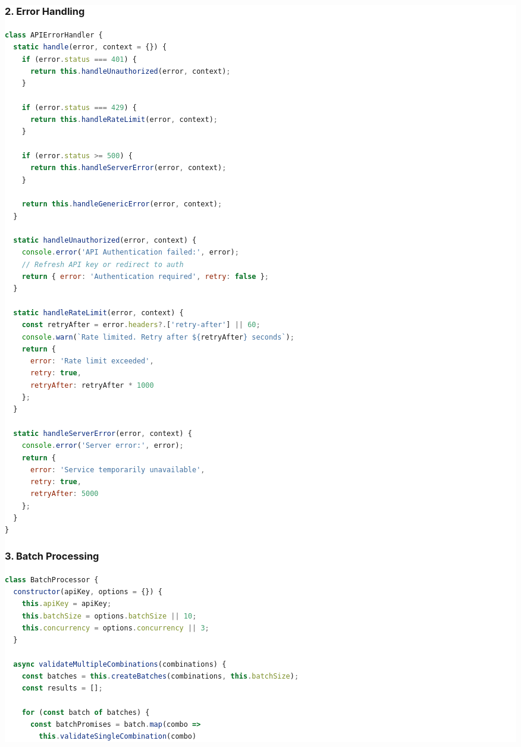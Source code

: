 ### 2. Error Handling

```javascript
class APIErrorHandler {
  static handle(error, context = {}) {
    if (error.status === 401) {
      return this.handleUnauthorized(error, context);
    }
    
    if (error.status === 429) {
      return this.handleRateLimit(error, context);
    }
    
    if (error.status >= 500) {
      return this.handleServerError(error, context);
    }
    
    return this.handleGenericError(error, context);
  }

  static handleUnauthorized(error, context) {
    console.error('API Authentication failed:', error);
    // Refresh API key or redirect to auth
    return { error: 'Authentication required', retry: false };
  }

  static handleRateLimit(error, context) {
    const retryAfter = error.headers?.['retry-after'] || 60;
    console.warn(`Rate limited. Retry after ${retryAfter} seconds`);
    return { 
      error: 'Rate limit exceeded', 
      retry: true, 
      retryAfter: retryAfter * 1000 
    };
  }

  static handleServerError(error, context) {
    console.error('Server error:', error);
    return { 
      error: 'Service temporarily unavailable', 
      retry: true, 
      retryAfter: 5000 
    };
  }
}
```

### 3. Batch Processing

```javascript
class BatchProcessor {
  constructor(apiKey, options = {}) {
    this.apiKey = apiKey;
    this.batchSize = options.batchSize || 10;
    this.concurrency = options.concurrency || 3;
  }

  async validateMultipleCombinations(combinations) {
    const batches = this.createBatches(combinations, this.batchSize);
    const results = [];

    for (const batch of batches) {
      const batchPromises = batch.map(combo => 
        this.validateSingleCombination(combo)
```